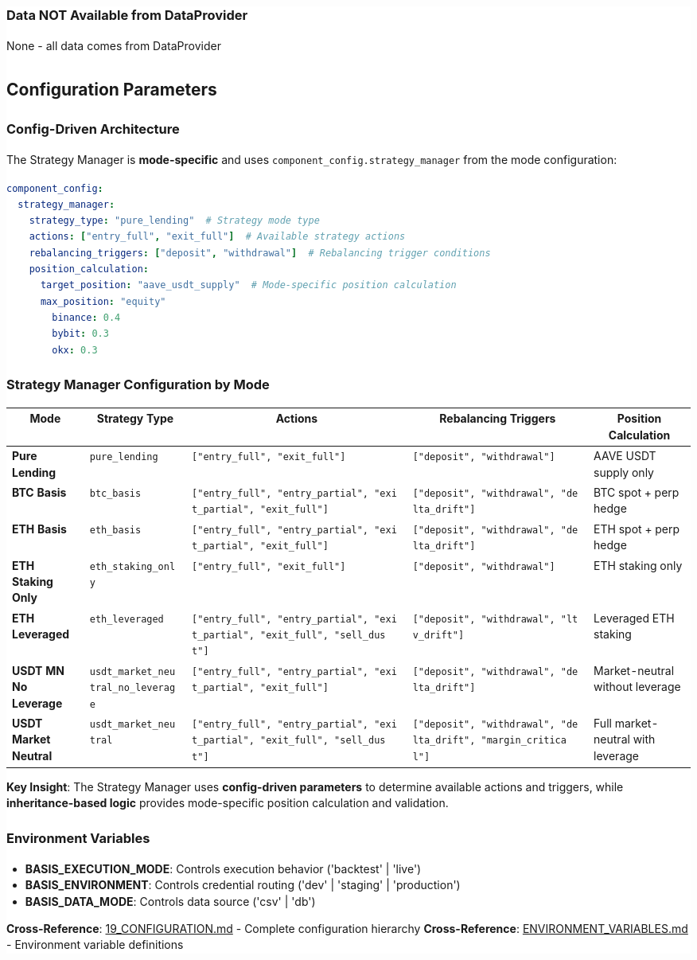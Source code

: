 ### Data NOT Available from DataProvider
None - all data comes from DataProvider

## Configuration Parameters

### **Config-Driven Architecture**

The Strategy Manager is **mode-specific** and uses `component_config.strategy_manager` from the mode configuration:

```yaml
component_config:
  strategy_manager:
    strategy_type: "pure_lending"  # Strategy mode type
    actions: ["entry_full", "exit_full"]  # Available strategy actions
    rebalancing_triggers: ["deposit", "withdrawal"]  # Rebalancing trigger conditions
    position_calculation:
      target_position: "aave_usdt_supply"  # Mode-specific position calculation
      max_position: "equity"
        binance: 0.4
        bybit: 0.3
        okx: 0.3
```

### **Strategy Manager Configuration by Mode**

| Mode | Strategy Type | Actions | Rebalancing Triggers | Position Calculation |
|------|---------------|---------|---------------------|---------------------|
| **Pure Lending** | `pure_lending` | `["entry_full", "exit_full"]` | `["deposit", "withdrawal"]` | AAVE USDT supply only |
| **BTC Basis** | `btc_basis` | `["entry_full", "entry_partial", "exit_partial", "exit_full"]` | `["deposit", "withdrawal", "delta_drift"]` | BTC spot + perp hedge |
| **ETH Basis** | `eth_basis` | `["entry_full", "entry_partial", "exit_partial", "exit_full"]` | `["deposit", "withdrawal", "delta_drift"]` | ETH spot + perp hedge |
| **ETH Staking Only** | `eth_staking_only` | `["entry_full", "exit_full"]` | `["deposit", "withdrawal"]` | ETH staking only |
| **ETH Leveraged** | `eth_leveraged` | `["entry_full", "entry_partial", "exit_partial", "exit_full", "sell_dust"]` | `["deposit", "withdrawal", "ltv_drift"]` | Leveraged ETH staking |
| **USDT MN No Leverage** | `usdt_market_neutral_no_leverage` | `["entry_full", "entry_partial", "exit_partial", "exit_full"]` | `["deposit", "withdrawal", "delta_drift"]` | Market-neutral without leverage |
| **USDT Market Neutral** | `usdt_market_neutral` | `["entry_full", "entry_partial", "exit_partial", "exit_full", "sell_dust"]` | `["deposit", "withdrawal", "delta_drift", "margin_critical"]` | Full market-neutral with leverage |

**Key Insight**: The Strategy Manager uses **config-driven parameters** to determine available actions and triggers, while **inheritance-based logic** provides mode-specific position calculation and validation.

### **Environment Variables**
- **BASIS_EXECUTION_MODE**: Controls execution behavior ('backtest' | 'live')
- **BASIS_ENVIRONMENT**: Controls credential routing ('dev' | 'staging' | 'production')
- **BASIS_DATA_MODE**: Controls data source ('csv' | 'db')

**Cross-Reference**: [19_CONFIGURATION.md](19_CONFIGURATION.md) - Complete configuration hierarchy
**Cross-Reference**: [ENVIRONMENT_VARIABLES.md](../ENVIRONMENT_VARIABLES.md) - Environment variable definitions
